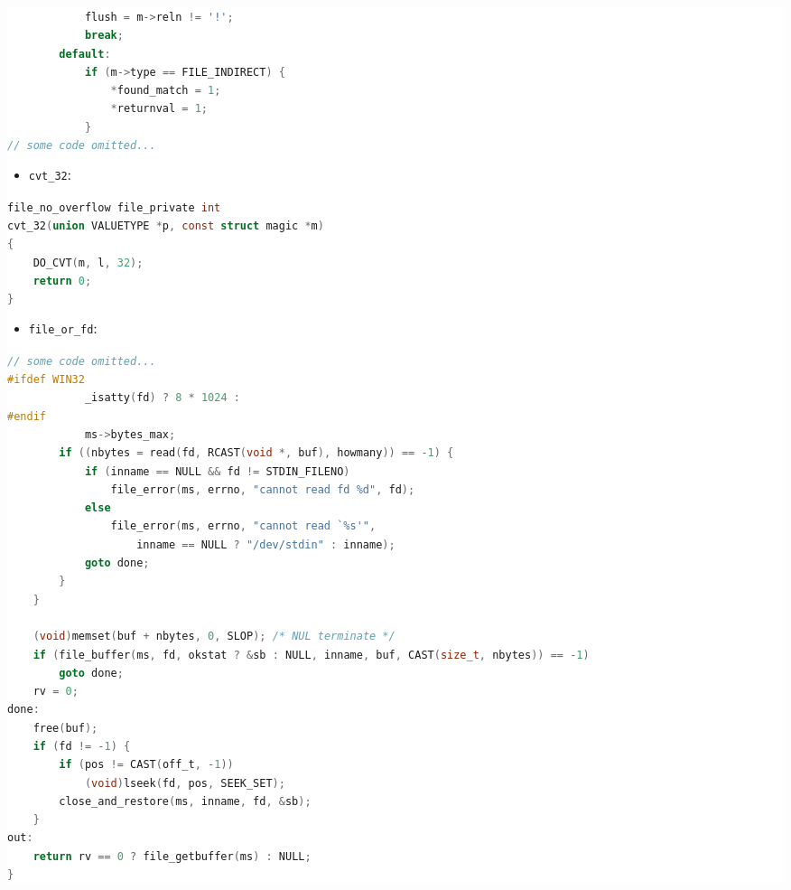 ```c
			flush = m->reln != '!';
			break;
		default:
			if (m->type == FILE_INDIRECT) {
				*found_match = 1;
				*returnval = 1;
			}
// some code omitted...

```

- `cvt_32`:
```c
file_no_overflow file_private int
cvt_32(union VALUETYPE *p, const struct magic *m)
{
	DO_CVT(m, l, 32);
	return 0;
}
```

- `file_or_fd`:
```c
// some code omitted...
#ifdef WIN32
		    _isatty(fd) ? 8 * 1024 :
#endif
		    ms->bytes_max;
		if ((nbytes = read(fd, RCAST(void *, buf), howmany)) == -1) {
			if (inname == NULL && fd != STDIN_FILENO)
				file_error(ms, errno, "cannot read fd %d", fd);
			else
				file_error(ms, errno, "cannot read `%s'",
				    inname == NULL ? "/dev/stdin" : inname);
			goto done;
		}
	}

	(void)memset(buf + nbytes, 0, SLOP); /* NUL terminate */
	if (file_buffer(ms, fd, okstat ? &sb : NULL, inname, buf, CAST(size_t, nbytes)) == -1)
		goto done;
	rv = 0;
done:
	free(buf);
	if (fd != -1) {
		if (pos != CAST(off_t, -1))
			(void)lseek(fd, pos, SEEK_SET);
		close_and_restore(ms, inname, fd, &sb);
	}
out:
	return rv == 0 ? file_getbuffer(ms) : NULL;
}

```
